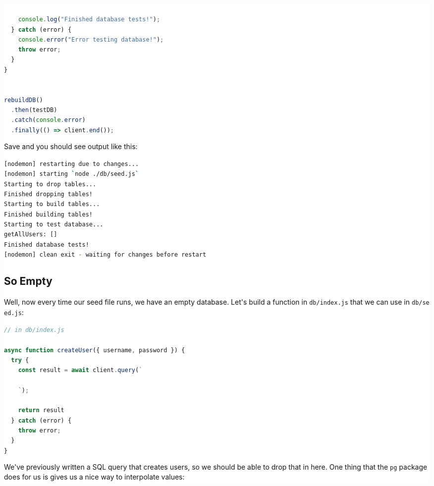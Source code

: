 ```js

    console.log("Finished database tests!");
  } catch (error) {
    console.error("Error testing database!");
    throw error;
  }
}


rebuildDB()
  .then(testDB)
  .catch(console.error)
  .finally(() => client.end());
```

Save and you should see output like this:

```bash
[nodemon] restarting due to changes...
[nodemon] starting `node ./db/seed.js`
Starting to drop tables...
Finished dropping tables!
Starting to build tables...
Finished building tables!
Starting to test database...
getAllUsers: []
Finished database tests!
[nodemon] clean exit - waiting for changes before restart
```

## So Empty

Well, now every time our seed file runs, we have an empty database. Let's build a function in `db/index.js` that we can use in `db/seed.js`:

```js
// in db/index.js

async function createUser({ username, password }) {
  try {
    const result = await client.query(`
    
    `);

    return result
  } catch (error) {
    throw error;
  }
}
```

We've previously written a SQL query that creates users, so we should be able to drop that in here. One thing that the `pg` package does for us is gives us a nice way to interpolate values:
